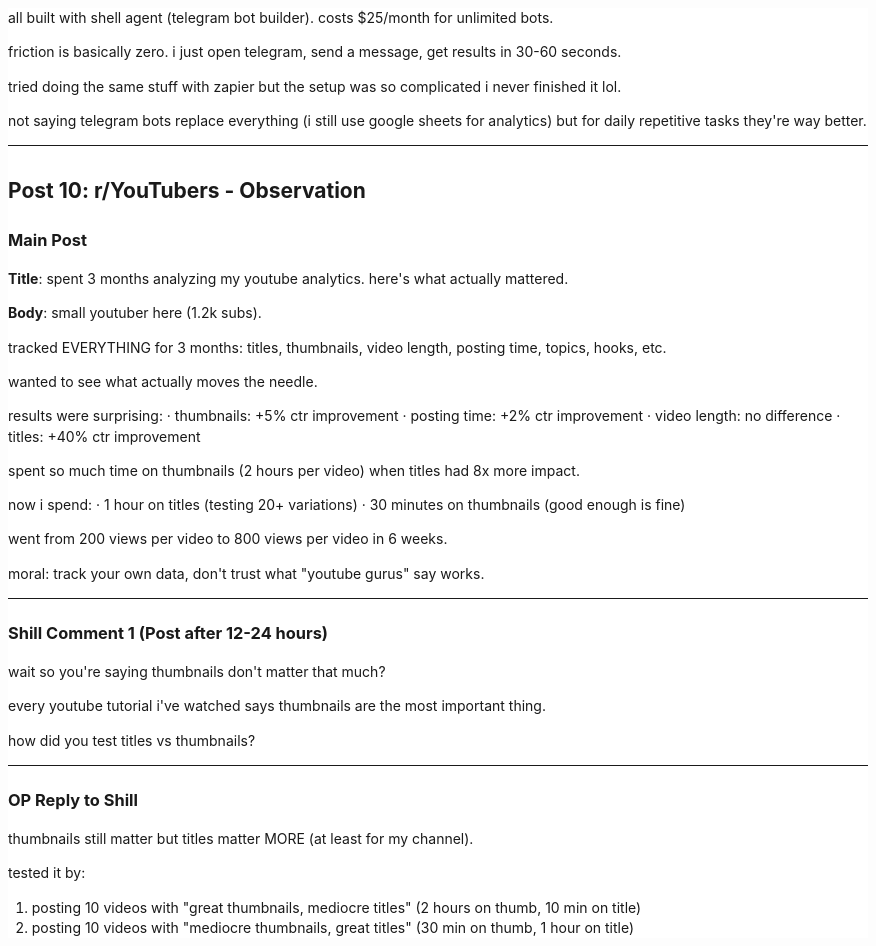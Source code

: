 all built with shell agent (telegram bot builder). costs $25/month for unlimited bots.

friction is basically zero. i just open telegram, send a message, get results in 30-60 seconds.

tried doing the same stuff with zapier but the setup was so complicated i never finished it lol.

not saying telegram bots replace everything (i still use google sheets for analytics) but for daily repetitive tasks they're way better.

---

## Post 10: r/YouTubers - Observation

### Main Post

**Title**: spent 3 months analyzing my youtube analytics. here's what actually mattered.

**Body**:
small youtuber here (1.2k subs).

tracked EVERYTHING for 3 months: titles, thumbnails, video length, posting time, topics, hooks, etc.

wanted to see what actually moves the needle.

results were surprising:
· thumbnails: +5% ctr improvement
· posting time: +2% ctr improvement
· video length: no difference
· titles: +40% ctr improvement

spent so much time on thumbnails (2 hours per video) when titles had 8x more impact.

now i spend:
· 1 hour on titles (testing 20+ variations)
· 30 minutes on thumbnails (good enough is fine)

went from 200 views per video to 800 views per video in 6 weeks.

moral: track your own data, don't trust what "youtube gurus" say works.

---

### Shill Comment 1 (Post after 12-24 hours)

wait so you're saying thumbnails don't matter that much?

every youtube tutorial i've watched says thumbnails are the most important thing.

how did you test titles vs thumbnails?

---

### OP Reply to Shill

thumbnails still matter but titles matter MORE (at least for my channel).

tested it by:
1. posting 10 videos with "great thumbnails, mediocre titles" (2 hours on thumb, 10 min on title)
2. posting 10 videos with "mediocre thumbnails, great titles" (30 min on thumb, 1 hour on title)
